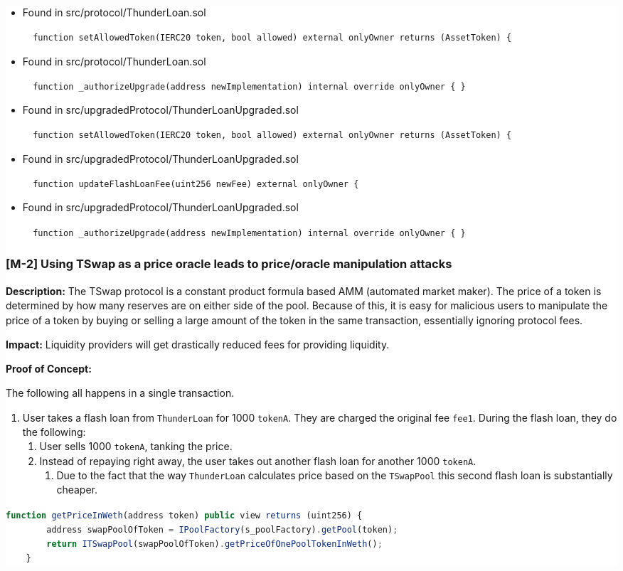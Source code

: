 - Found in src/protocol/ThunderLoan.sol

  ```solidity
  	function setAllowedToken(IERC20 token, bool allowed) external onlyOwner returns (AssetToken) {
  ```

- Found in src/protocol/ThunderLoan.sol

  ```solidity
  	function _authorizeUpgrade(address newImplementation) internal override onlyOwner { }
  ```

- Found in src/upgradedProtocol/ThunderLoanUpgraded.sol

  ```solidity
    function setAllowedToken(IERC20 token, bool allowed) external onlyOwner returns (AssetToken) {
  ```

- Found in src/upgradedProtocol/ThunderLoanUpgraded.sol

  ```solidity
  	function updateFlashLoanFee(uint256 newFee) external onlyOwner {

  ```

- Found in src/upgradedProtocol/ThunderLoanUpgraded.sol

  ```solidity
  	function _authorizeUpgrade(address newImplementation) internal override onlyOwner { }

  ```

### [M-2] Using TSwap as a price oracle leads to price/oracle manipulation attacks

**Description:** The TSwap protocol is a constant product formula based AMM (automated market maker). The price of a token is determined by how many reserves are on either side of the pool. Because of this, it is easy for malicious users to manipulate the price of a token by buying or selling a large amount of the token in the same transaction, essentially ignoring protocol fees.

**Impact:** Liquidity providers will get drastically reduced fees for providing liquidity.

**Proof of Concept:**

The following all happens in a single transaction.

1. User takes a flash loan from `ThunderLoan` for 1000 `tokenA`. They are charged the original fee `fee1`. During the flash loan, they do the following:
   1. User sells 1000 `tokenA`, tanking the price.
   2. Instead of repaying right away, the user takes out another flash loan for another 1000 `tokenA`.
      1. Due to the fact that the way `ThunderLoan` calculates price based on the `TSwapPool` this second flash loan is substantially cheaper.

```javascript
function getPriceInWeth(address token) public view returns (uint256) {
        address swapPoolOfToken = IPoolFactory(s_poolFactory).getPool(token);
        return ITSwapPool(swapPoolOfToken).getPriceOfOnePoolTokenInWeth();
    }
```
